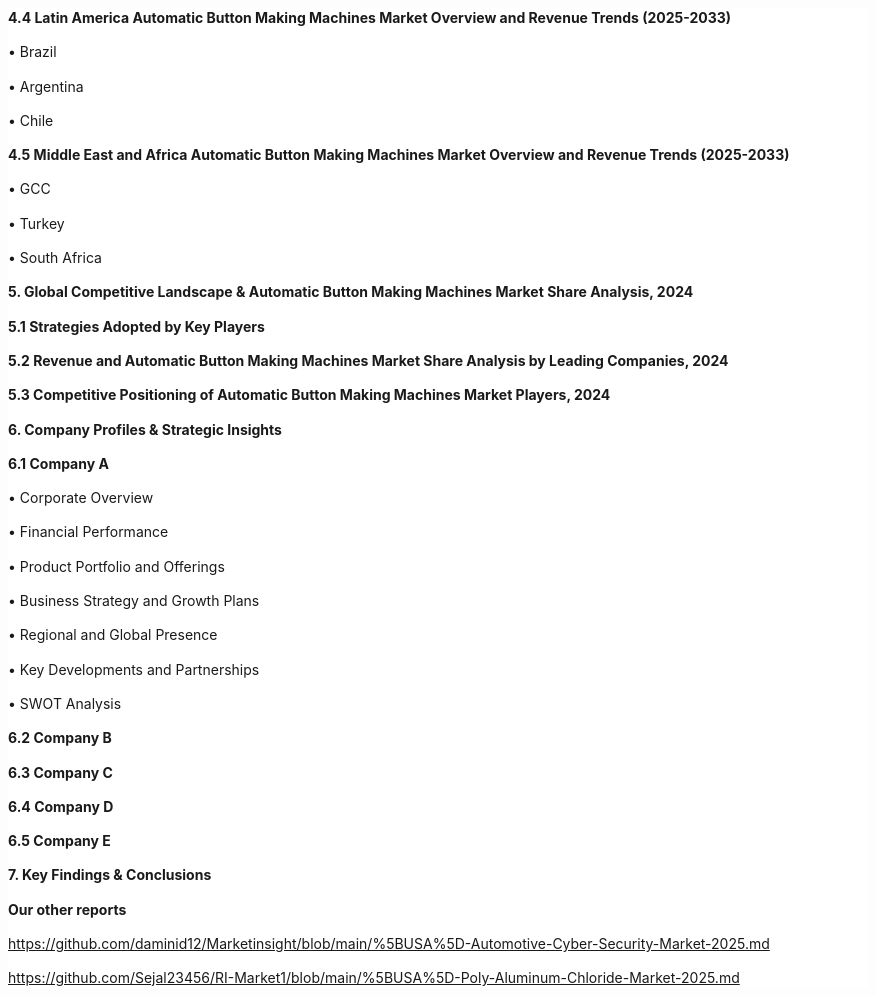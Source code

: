 <strong>4.4 Latin America Automatic Button Making Machines Market Overview and Revenue Trends (2025-2033)</strong>

• Brazil

• Argentina

• Chile

<strong>4.5 Middle East and Africa Automatic Button Making Machines Market Overview and Revenue Trends (2025-2033)</strong>

• GCC

• Turkey

• South Africa

<strong>5. Global Competitive Landscape & Automatic Button Making Machines Market Share Analysis, 2024</strong>

<strong>5.1 Strategies Adopted by Key Players</strong>

<strong>5.2 Revenue and Automatic Button Making Machines Market Share Analysis by Leading Companies, 2024</strong>

<strong>5.3 Competitive Positioning of Automatic Button Making Machines Market Players, 2024</strong>

<strong>6. Company Profiles & Strategic Insights</strong>

<strong>6.1 Company A</strong>

• Corporate Overview

• Financial Performance

• Product Portfolio and Offerings

• Business Strategy and Growth Plans

• Regional and Global Presence

• Key Developments and Partnerships

• SWOT Analysis

<strong>6.2 Company B</strong>

<strong>6.3 Company C</strong>

<strong>6.4 Company D</strong>

<strong>6.5 Company E</strong>

<strong>7. Key Findings & Conclusions</strong>

<strong>Our other reports</strong>

<a href=https://github.com/daminid12/Marketinsight/blob/main/%5BUSA%5D-Automotive-Cyber-Security-Market-2025.md>https://github.com/daminid12/Marketinsight/blob/main/%5BUSA%5D-Automotive-Cyber-Security-Market-2025.md</a>

<a href=https://github.com/Sejal23456/RI-Market1/blob/main/%5BUSA%5D-Poly-Aluminum-Chloride-Market-2025.md>https://github.com/Sejal23456/RI-Market1/blob/main/%5BUSA%5D-Poly-Aluminum-Chloride-Market-2025.md</a>
